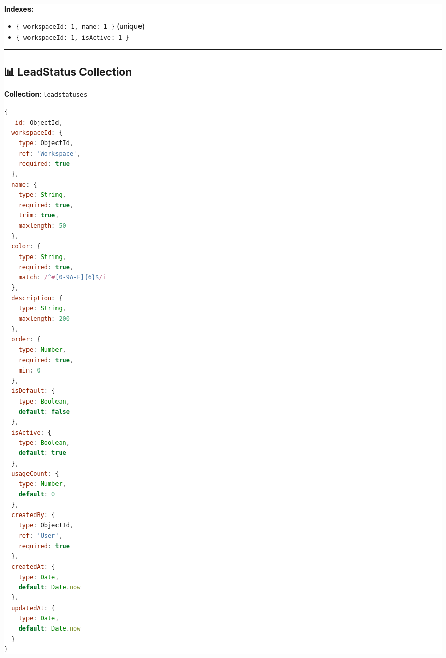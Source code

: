 **Indexes:**
- `{ workspaceId: 1, name: 1 }` (unique)
- `{ workspaceId: 1, isActive: 1 }`

---

## 📊 LeadStatus Collection

**Collection**: `leadstatuses`

```javascript
{
  _id: ObjectId,
  workspaceId: {
    type: ObjectId,
    ref: 'Workspace',
    required: true
  },
  name: {
    type: String,
    required: true,
    trim: true,
    maxlength: 50
  },
  color: {
    type: String,
    required: true,
    match: /^#[0-9A-F]{6}$/i
  },
  description: {
    type: String,
    maxlength: 200
  },
  order: {
    type: Number,
    required: true,
    min: 0
  },
  isDefault: {
    type: Boolean,
    default: false
  },
  isActive: {
    type: Boolean,
    default: true
  },
  usageCount: {
    type: Number,
    default: 0
  },
  createdBy: {
    type: ObjectId,
    ref: 'User',
    required: true
  },
  createdAt: {
    type: Date,
    default: Date.now
  },
  updatedAt: {
    type: Date,
    default: Date.now
  }
}
```